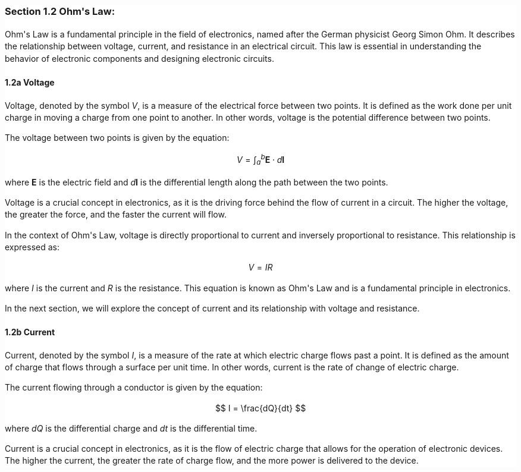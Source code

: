 


### Section 1.2 Ohm's Law:

Ohm's Law is a fundamental principle in the field of electronics, named after the German physicist Georg Simon Ohm. It describes the relationship between voltage, current, and resistance in an electrical circuit. This law is essential in understanding the behavior of electronic components and designing electronic circuits.

#### 1.2a Voltage

Voltage, denoted by the symbol $V$, is a measure of the electrical force between two points. It is defined as the work done per unit charge in moving a charge from one point to another. In other words, voltage is the potential difference between two points.

The voltage between two points is given by the equation:

$$
V = \int_{a}^{b} \mathbf{E} \cdot d\mathbf{l}
$$

where $\mathbf{E}$ is the electric field and $d\mathbf{l}$ is the differential length along the path between the two points.

Voltage is a crucial concept in electronics, as it is the driving force behind the flow of current in a circuit. The higher the voltage, the greater the force, and the faster the current will flow.

In the context of Ohm's Law, voltage is directly proportional to current and inversely proportional to resistance. This relationship is expressed as:

$$
V = IR
$$

where $I$ is the current and $R$ is the resistance. This equation is known as Ohm's Law and is a fundamental principle in electronics.

In the next section, we will explore the concept of current and its relationship with voltage and resistance.

#### 1.2b Current

Current, denoted by the symbol $I$, is a measure of the rate at which electric charge flows past a point. It is defined as the amount of charge that flows through a surface per unit time. In other words, current is the rate of change of electric charge.

The current flowing through a conductor is given by the equation:

$$
I = \frac{dQ}{dt}
$$

where $dQ$ is the differential charge and $dt$ is the differential time.

Current is a crucial concept in electronics, as it is the flow of electric charge that allows for the operation of electronic devices. The higher the current, the greater the rate of charge flow, and the more power is delivered to the device.
